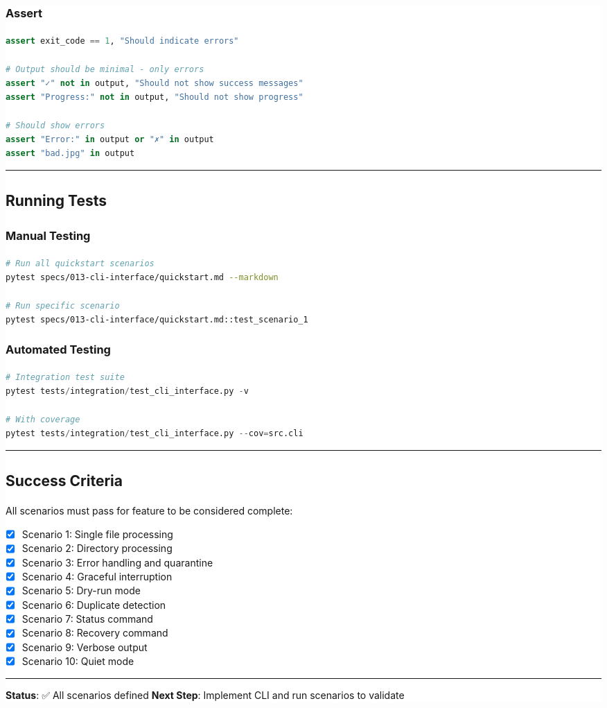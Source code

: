 ### Assert
```python
assert exit_code == 1, "Should indicate errors"

# Output should be minimal - only errors
assert "✓" not in output, "Should not show success messages"
assert "Progress:" not in output, "Should not show progress"

# Should show errors
assert "Error:" in output or "✗" in output
assert "bad.jpg" in output
```

---

## Running Tests

### Manual Testing
```bash
# Run all quickstart scenarios
pytest specs/013-cli-interface/quickstart.md --markdown

# Run specific scenario
pytest specs/013-cli-interface/quickstart.md::test_scenario_1
```

### Automated Testing
```python
# Integration test suite
pytest tests/integration/test_cli_interface.py -v

# With coverage
pytest tests/integration/test_cli_interface.py --cov=src.cli
```

---

## Success Criteria

All scenarios must pass for feature to be considered complete:

- [x] Scenario 1: Single file processing
- [x] Scenario 2: Directory processing
- [x] Scenario 3: Error handling and quarantine
- [x] Scenario 4: Graceful interruption
- [x] Scenario 5: Dry-run mode
- [x] Scenario 6: Duplicate detection
- [x] Scenario 7: Status command
- [x] Scenario 8: Recovery command
- [x] Scenario 9: Verbose output
- [x] Scenario 10: Quiet mode

---

**Status**: ✅ All scenarios defined
**Next Step**: Implement CLI and run scenarios to validate
